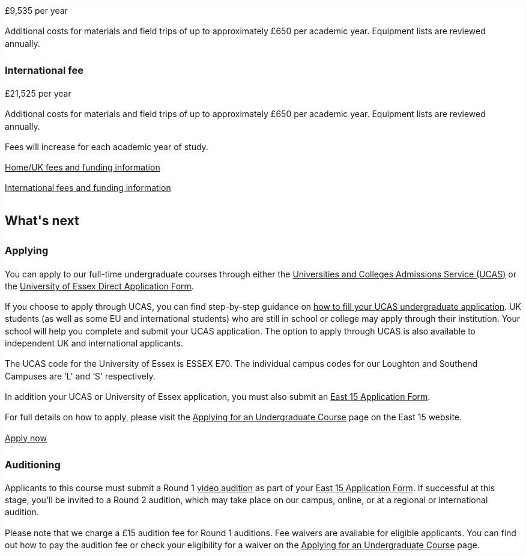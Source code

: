 £9,535 per year

Additional costs for materials and field trips of up to approximately £650 per academic year. Equipment lists are reviewed annually.

### International fee

£21,525 per year

Additional costs for materials and field trips of up to approximately £650 per academic year. Equipment lists are reviewed annually.

Fees will increase for each academic year of study.

[Home/UK fees and funding information](https://www.essex.ac.uk/undergraduate/fees-and-funding/home-uk-fees)

[International fees and funding information](https://www.essex.ac.uk/undergraduate/fees-and-funding/eu-and-international-fees)

## What's next

### Applying

You can apply to our full-time undergraduate courses through either the [Universities and Colleges Admissions Service (UCAS)](http://www.ucas.com/) or the [University of Essex Direct Application Form](http://www1.essex.ac.uk/Direct/Login.aspx?ReturnUrl=/direct).

If you choose to apply through UCAS, you can find step-by-step guidance on [how to fill your UCAS undergraduate application](http://www.ucas.com/undergraduate/applying-university/filling-your-ucas-undergraduate-application). UK students (as well as some EU and international students) who are still in school or college may apply through their institution. Your school will help you complete and submit your UCAS application. The option to apply through UCAS is also available to independent UK and international applicants.

The UCAS code for the University of Essex is ESSEX E70. The individual campus codes for our Loughton and Southend Campuses are ‘L' and ‘S' respectively.

In addition your UCAS or University of Essex application, you must also submit an  [East 15 Application Form](http://essex.eu.qualtrics.com/jfe/form/SV_6D3t42hZW5PGLyK).

For full details on how to apply, please visit the  [Applying for an Undergraduate Course](http://www.east15.ac.uk/undergraduate/applying-to-east-15) page on the East 15 website.

  
[Apply now](http://www.east15.ac.uk/undergraduate/applying-to-east-15)

### Auditioning

Applicants to this course must submit a Round 1 [video audition](http://www.east15.ac.uk/preparing-for-auditions) as part of your [East 15 Application Form](http://essex.eu.qualtrics.com/jfe/form/SV_6D3t42hZW5PGLyK). If successful at this stage, you'll be invited to a Round 2 audition, which may take place on our campus, online, or at a regional or international audition.

Please note that we charge a £15 audition fee for Round 1 auditions. Fee waivers are available for eligible applicants. You can find out how to pay the audition fee or check your eligibility for a waiver on the [Applying for an Undergraduate Course](http://www.east15.ac.uk/undergraduate/applying-to-east-15) page.

